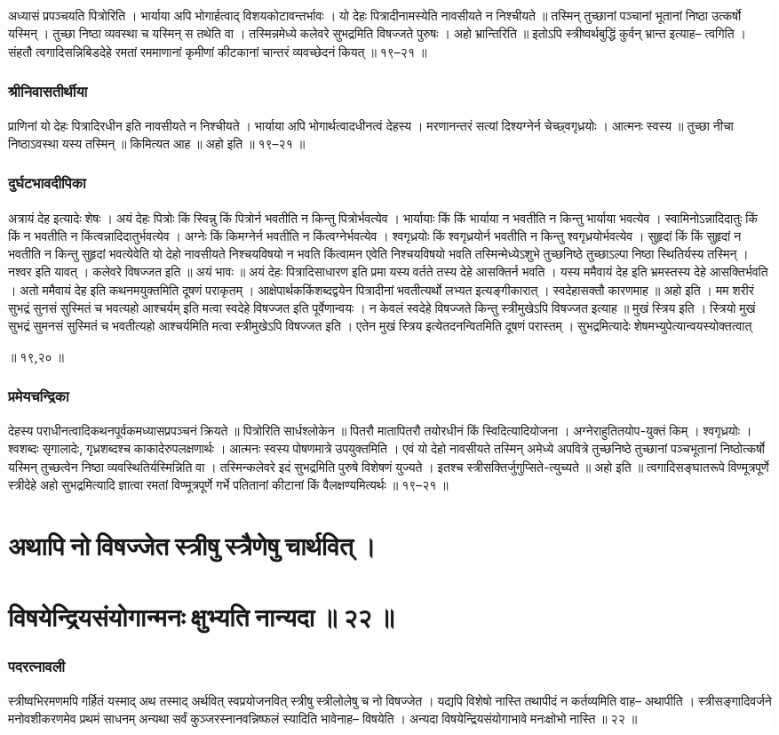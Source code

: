 अध्यासं प्रपञ्चयति पित्रोरिति । भार्याया अपि भोगार्हत्वाद् विशयकोटावन्तर्भावः । यो देहः पित्रादीनामस्येति नावसीयते न निश्चीयते ॥ तस्मिन् तुच्छानां पञ्चानां भूतानां निष्ठा उत्कर्षो यस्मिन् । तुच्छा निष्ठा व्यवस्था च यस्मिन् स तथेति वा । तस्मिन्नमेध्ये कलेवरे सुभद्रमिति विषज्जते पुरुषः । अहो भ्रान्तिरिति ॥ इतोऽपि स्त्रीष्वर्थबुद्धिं कुर्वन् भ्रान्त इत्याह– त्वगिति । संहतौ त्वगादिसन्निबिडदेहे रमतां रममाणानां कृमीणां कीटकानां चान्तरं व्यवच्छेदनं कियत् ॥ १९–२१ ॥

### **श्रीनिवासतीर्थीया**

प्राणिनां यो देहः पित्रादिरधीन इति नावसीयते न निश्चीयते । भार्याया अपि भोगार्थत्वादधीनत्वं देहस्य । मरणानन्तरं सत्यां दिश्यग्नेर्न चेच्छ्वगृध्रयोः । आत्मनः स्वस्य ॥ तुच्छा नीचा निष्ठाऽवस्था यस्य तस्मिन् ॥ किमित्यत आह ॥ अहो इति ॥ १९–२१ ॥

### **दुर्घटभावदीपिका**

अत्रायं देह इत्यादेः शेषः । अयं देहः पित्रोः किं स्विन्नु किं पित्रोर्न भवतीति न किन्तु पित्रोर्भवत्येव । भार्यायाः किं किं भार्याया न भवतीति न किन्तु भार्याया भवत्येव । स्वामिनोऽन्नादिदातुः किं किं न भवतीति न किंत्वन्नादिदातुर्भवत्येव । अग्नेः किं किमग्नेर्न भवतीति न किंत्वग्नेर्भवत्येव । श्वगृध्रयोः किं श्वगृध्रयोर्न भवतीति न किन्तु श्वगृध्रयोर्भवत्येव । सुहृदां किं किं सुहृदां न भवतीति न किन्तु सुहृदां भवत्येवेति यो देहो नावसीयते निश्चयविषयो न भवति किंत्वामन एवेति निश्चयविषयो भवति तस्मिन्मेध्येऽशुभे तुच्छनिष्ठे तुच्छाऽल्पा निष्ठा स्थितिर्यस्य तस्मिन् । नश्वर इति यावत् । कलेवरे विषज्जत इति ॥ अयं भावः ॥ अयं देहः पित्रादिसाधारण इति प्रमा यस्य वर्तते तस्य देहे आसक्तिर्न भवति । यस्य ममैवायं देह इति भ्रमस्तस्य देहे आसक्तिर्भवति । अतो ममैवायं देह इति कथनमयुक्तमिति दूषणं पराकृतम् । आक्षेपार्थककिंशब्दद्वयेन पित्रादीनां भवतीत्यर्थो लभ्यत इत्यङ्गीकारात् । स्वदेहासक्तौ कारणमाह ॥ अहो इति । मम शरीरं सुभद्रं सुनसं सुस्मितं च भवत्यहो आश्चर्यम् इति मत्वा स्वदेहे विषज्जत इति पूर्वेणान्वयः । न केवलं स्वदेहे विषज्जते किन्तु स्त्रीमुखेऽपि विषज्जत इत्याह ॥ मुखं स्त्रिय इति । स्त्रियो मुखं सुभद्रं सुमनसं सुस्मितं च भवतीत्यहो आश्चर्यमिति मत्वा स्त्रीमुखेऽपि विषज्जत इति । एतेन मुखं स्त्रिय इत्येतदनन्वितमिति दूषणं परास्तम् । सुभद्रमित्यादेः शेषमभ्युपेत्यान्वयस्योक्तत्वात्

॥ १९,२० ॥

### **प्रमेयचन्द्रिका**

देहस्य पराधीनत्वादिकथनपूर्वकमध्यासप्रपञ्चनं क्रियते ॥ पित्रोरिति सार्धश्लोकेन ॥ पितरौ मातापितरौ तयोरधीनं किं स्विदित्यादियोजना । अग्नेराहुतितयोप-युक्तं किम् । श्वगृध्रयोः । श्वशब्दः सृगालादेः, गृध्रशब्दश्च काकादेरुपलक्षणार्थः । आत्मनः स्वस्य पोषणमात्रे उपयुक्तमिति । एवं यो देहो नावसीयते तस्मिन् अमेध्ये अपवित्रे तुच्छनिष्ठे तुच्छानां पञ्चभूतानां निष्ठोत्कर्षो यस्मिन् तुच्छत्वेन निष्ठा व्यवस्थितिर्यस्मिन्निति वा । तस्मिन्कलेवरे इदं सुभद्रमिति पुरुषे विशेषणं युज्यते । इतश्च स्त्रीसक्तिर्जुगुप्सिते-त्युच्यते ॥ अहो इति ॥ त्वगादिसङ्घातरूपे विण्मूत्रपूर्णे स्त्रीदेहे अहो सुभद्रमित्यादि ज्ञात्वा रमतां विण्मूत्रपूर्णे गर्भे पतितानां कीटानां किं वैलक्षण्यमित्यर्थः ॥ १९–२१ ॥

# **अथापि नो विषज्जेत स्त्रीषु स्त्रैणेषु चार्थवित् ।**

# **विषयेन्द्रियसंयोगान्मनः क्षुभ्यति नान्यदा ॥ २२ ॥**

### **पदरत्नावली**

स्त्रीष्वभिरमणमपि गर्हितं यस्माद् अथ तस्माद् अर्थवित् स्वप्रयोजनवित् स्त्रीषु स्त्रीलोलेषु च नो विषज्जेत । यद्यपि विशेषो नास्ति तथापीदं न कर्तव्यमिति वाह– अथापीति । स्त्रीसङ्गादिवर्जने मनोवशीकरणमेव प्रथमं साधनम् अन्यथा सर्वं कुञ्जरस्नानवन्निष्फलं स्यादिति भावेनाह– विषयेति । अन्यदा विषयेन्द्रियसंयोगाभावे मनःक्षोभो नास्ति ॥ २२ ॥
